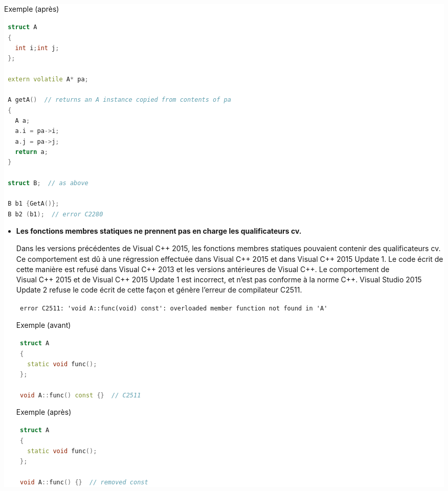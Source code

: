    Exemple (après)

   ```cpp
    struct A
    {
      int i;int j;
    };

    extern volatile A* pa;

    A getA()  // returns an A instance copied from contents of pa
    {
      A a;
      a.i = pa->i;
      a.j = pa->j;
      return a;
    }

    struct B;  // as above

    B b1 {GetA()};
    B b2 (b1);  // error C2280
   ```

- **Les fonctions membres statiques ne prennent pas en charge les qualificateurs cv.**

   Dans les versions précédentes de Visual C++ 2015, les fonctions membres statiques pouvaient contenir des qualificateurs cv. Ce comportement est dû à une régression effectuée dans Visual C++ 2015 et dans Visual C++ 2015 Update 1. Le code écrit de cette manière est refusé dans Visual C++ 2013 et les versions antérieures de Visual C++. Le comportement de Visual C++ 2015 et de Visual C++ 2015 Update 1 est incorrect, et n’est pas conforme à la norme C++.  Visual Studio 2015 Update 2 refuse le code écrit de cette façon et génère l’erreur de compilateur C2511.

   ```Output
    error C2511: 'void A::func(void) const': overloaded member function not found in 'A'
   ```

   Exemple (avant)

   ```cpp
    struct A
    {
      static void func();
    };

    void A::func() const {}  // C2511
   ```

   Exemple (après)

   ```cpp
    struct A
    {
      static void func();
    };

    void A::func() {}  // removed const
   ```
